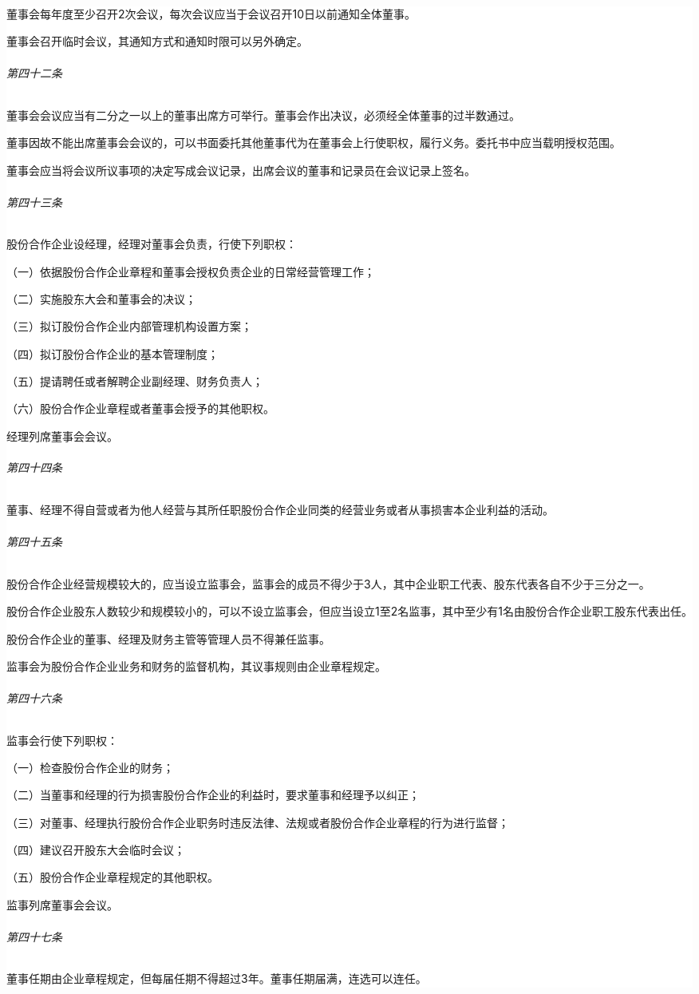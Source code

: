 董事会每年度至少召开2次会议，每次会议应当于会议召开10日以前通知全体董事。

董事会召开临时会议，其通知方式和通知时限可以另外确定。

###### 第四十二条

董事会会议应当有二分之一以上的董事出席方可举行。董事会作出决议，必须经全体董事的过半数通过。

董事因故不能出席董事会会议的，可以书面委托其他董事代为在董事会上行使职权，履行义务。委托书中应当载明授权范围。

董事会应当将会议所议事项的决定写成会议记录，出席会议的董事和记录员在会议记录上签名。

###### 第四十三条

股份合作企业设经理，经理对董事会负责，行使下列职权：

（一）依据股份合作企业章程和董事会授权负责企业的日常经营管理工作；

（二）实施股东大会和董事会的决议；

（三）拟订股份合作企业内部管理机构设置方案；

（四）拟订股份合作企业的基本管理制度；

（五）提请聘任或者解聘企业副经理、财务负责人；

（六）股份合作企业章程或者董事会授予的其他职权。

经理列席董事会会议。

###### 第四十四条

董事、经理不得自营或者为他人经营与其所任职股份合作企业同类的经营业务或者从事损害本企业利益的活动。

###### 第四十五条

股份合作企业经营规模较大的，应当设立监事会，监事会的成员不得少于3人，其中企业职工代表、股东代表各自不少于三分之一。

股份合作企业股东人数较少和规模较小的，可以不设立监事会，但应当设立1至2名监事，其中至少有1名由股份合作企业职工股东代表出任。

股份合作企业的董事、经理及财务主管等管理人员不得兼任监事。

监事会为股份合作企业业务和财务的监督机构，其议事规则由企业章程规定。

###### 第四十六条

监事会行使下列职权：

（一）检查股份合作企业的财务；

（二）当董事和经理的行为损害股份合作企业的利益时，要求董事和经理予以纠正；

（三）对董事、经理执行股份合作企业职务时违反法律、法规或者股份合作企业章程的行为进行监督；

（四）建议召开股东大会临时会议；

（五）股份合作企业章程规定的其他职权。

监事列席董事会会议。

###### 第四十七条

董事任期由企业章程规定，但每届任期不得超过3年。董事任期届满，连选可以连任。
